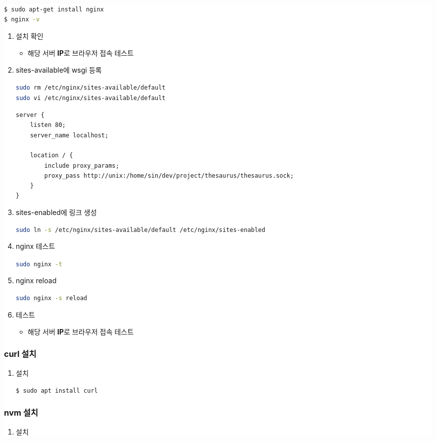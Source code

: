    ```bash
   $ sudo apt-get install nginx
   $ nginx -v
   ```

1. 설치 확인

   - 해당 서버 **IP**로 브라우저 접속 테스트

1. sites-available에 wsgi 등록

   ```bash
   sudo rm /etc/nginx/sites-available/default
   sudo vi /etc/nginx/sites-available/default
   ```

   ```vim
   server {
       listen 80;
       server_name localhost;

       location / {
           include proxy_params;
           proxy_pass http://unix:/home/sin/dev/project/thesaurus/thesaurus.sock;
       }
   }
   ```

1. sites-enabled에 링크 생성

   ```bash
   sudo ln -s /etc/nginx/sites-available/default /etc/nginx/sites-enabled
   ```

1. nginx 테스트

   ```bash
   sudo nginx -t
   ```

1. nginx reload

   ```bash
   sudo nginx -s reload
   ```

1. 테스트
   - 해당 서버 **IP**로 브라우저 접속 테스트

### curl 설치

1. 설치
   ```bash
   $ sudo apt install curl
   ```

### nvm 설치

1. 설치
